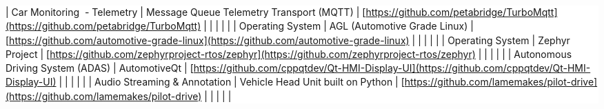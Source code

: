 | Car Monitoring  - Telemetry             | Message Queue Telemetry Transport (MQTT)     | [https://github.com/petabridge/TurboMqtt](https://github.com/petabridge/TurboMqtt)                                                   |              |                             |            |                                                                                                                                                                                                                                                                                                                                  |
| Operating System                        | AGL (Automotive Grade Linux)                 | [https://github.com/automotive-grade-linux](https://github.com/automotive-grade-linux)                                               |              |                             |            |                                                                                                                                                                                                                                                                                                                                  |
| Operating System                        | Zephyr Project                               | [https://github.com/zephyrproject-rtos/zephyr](https://github.com/zephyrproject-rtos/zephyr)                                         |              |                             |            |                                                                                                                                                                                                                                                                                                                                  |
| Autonomous Driving System (ADAS)        | AutomotiveQt                                 | [https://github.com/cppqtdev/Qt-HMI-Display-UI](https://github.com/cppqtdev/Qt-HMI-Display-UI)                                       |              |                             |            |                                                                                                                                                                                                                                                                                                                                  |
| Audio Streaming & Annotation            | Vehicle Head Unit built on Python            | [https://github.com/lamemakes/pilot-drive](https://github.com/lamemakes/pilot-drive)                                                 |              |                             |            |                                                                                                                                                                                                                                                                                                                                  |